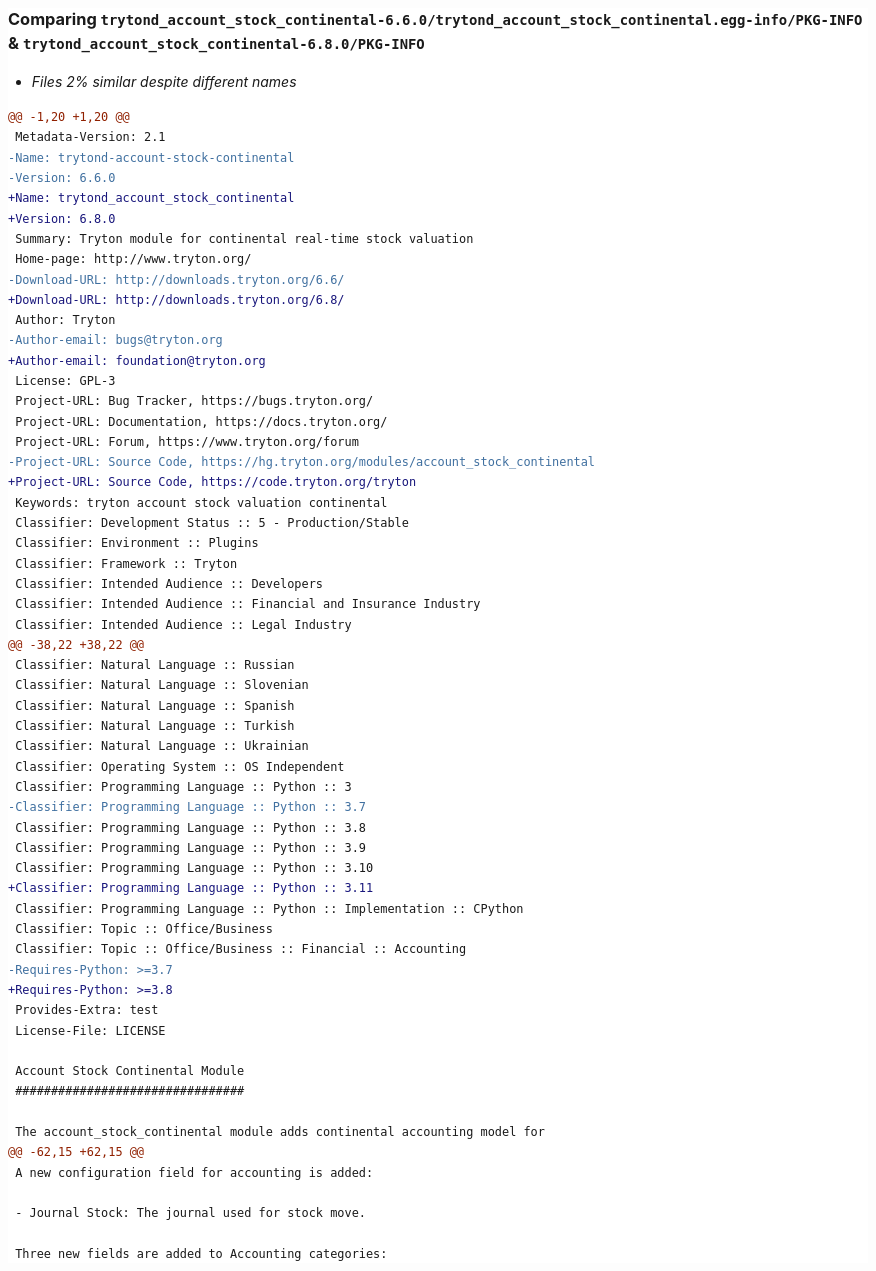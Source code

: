 ### Comparing `trytond_account_stock_continental-6.6.0/trytond_account_stock_continental.egg-info/PKG-INFO` & `trytond_account_stock_continental-6.8.0/PKG-INFO`

 * *Files 2% similar despite different names*

```diff
@@ -1,20 +1,20 @@
 Metadata-Version: 2.1
-Name: trytond-account-stock-continental
-Version: 6.6.0
+Name: trytond_account_stock_continental
+Version: 6.8.0
 Summary: Tryton module for continental real-time stock valuation
 Home-page: http://www.tryton.org/
-Download-URL: http://downloads.tryton.org/6.6/
+Download-URL: http://downloads.tryton.org/6.8/
 Author: Tryton
-Author-email: bugs@tryton.org
+Author-email: foundation@tryton.org
 License: GPL-3
 Project-URL: Bug Tracker, https://bugs.tryton.org/
 Project-URL: Documentation, https://docs.tryton.org/
 Project-URL: Forum, https://www.tryton.org/forum
-Project-URL: Source Code, https://hg.tryton.org/modules/account_stock_continental
+Project-URL: Source Code, https://code.tryton.org/tryton
 Keywords: tryton account stock valuation continental
 Classifier: Development Status :: 5 - Production/Stable
 Classifier: Environment :: Plugins
 Classifier: Framework :: Tryton
 Classifier: Intended Audience :: Developers
 Classifier: Intended Audience :: Financial and Insurance Industry
 Classifier: Intended Audience :: Legal Industry
@@ -38,22 +38,22 @@
 Classifier: Natural Language :: Russian
 Classifier: Natural Language :: Slovenian
 Classifier: Natural Language :: Spanish
 Classifier: Natural Language :: Turkish
 Classifier: Natural Language :: Ukrainian
 Classifier: Operating System :: OS Independent
 Classifier: Programming Language :: Python :: 3
-Classifier: Programming Language :: Python :: 3.7
 Classifier: Programming Language :: Python :: 3.8
 Classifier: Programming Language :: Python :: 3.9
 Classifier: Programming Language :: Python :: 3.10
+Classifier: Programming Language :: Python :: 3.11
 Classifier: Programming Language :: Python :: Implementation :: CPython
 Classifier: Topic :: Office/Business
 Classifier: Topic :: Office/Business :: Financial :: Accounting
-Requires-Python: >=3.7
+Requires-Python: >=3.8
 Provides-Extra: test
 License-File: LICENSE
 
 Account Stock Continental Module
 ################################
 
 The account_stock_continental module adds continental accounting model for
@@ -62,15 +62,15 @@
 A new configuration field for accounting is added:
 
 - Journal Stock: The journal used for stock move.
 
 Three new fields are added to Accounting categories:
```